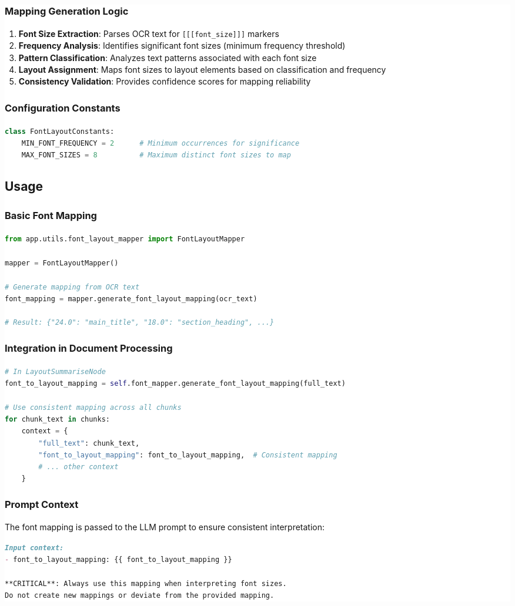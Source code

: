 ### Mapping Generation Logic

1. **Font Size Extraction**: Parses OCR text for `[[[font_size]]]` markers
2. **Frequency Analysis**: Identifies significant font sizes (minimum frequency threshold)
3. **Pattern Classification**: Analyzes text patterns associated with each font size
4. **Layout Assignment**: Maps font sizes to layout elements based on classification and frequency
5. **Consistency Validation**: Provides confidence scores for mapping reliability

### Configuration Constants

```python
class FontLayoutConstants:
    MIN_FONT_FREQUENCY = 2      # Minimum occurrences for significance
    MAX_FONT_SIZES = 8          # Maximum distinct font sizes to map
```

## Usage

### Basic Font Mapping

```python
from app.utils.font_layout_mapper import FontLayoutMapper

mapper = FontLayoutMapper()

# Generate mapping from OCR text
font_mapping = mapper.generate_font_layout_mapping(ocr_text)

# Result: {"24.0": "main_title", "18.0": "section_heading", ...}
```

### Integration in Document Processing

```python
# In LayoutSummariseNode
font_to_layout_mapping = self.font_mapper.generate_font_layout_mapping(full_text)

# Use consistent mapping across all chunks
for chunk_text in chunks:
    context = {
        "full_text": chunk_text,
        "font_to_layout_mapping": font_to_layout_mapping,  # Consistent mapping
        # ... other context
    }
```

### Prompt Context

The font mapping is passed to the LLM prompt to ensure consistent interpretation:

```markdown
Input context:
- font_to_layout_mapping: {{ font_to_layout_mapping }}

**CRITICAL**: Always use this mapping when interpreting font sizes. 
Do not create new mappings or deviate from the provided mapping.
```
